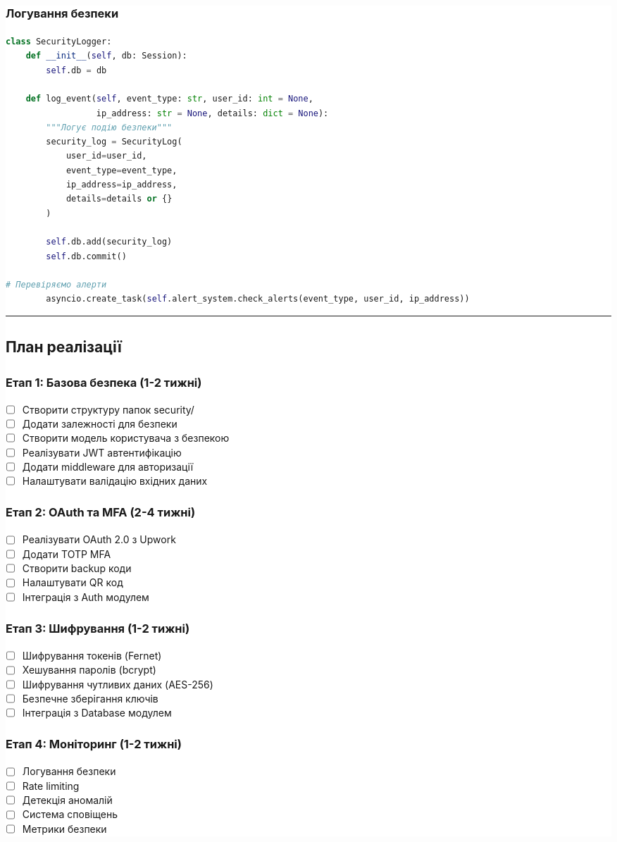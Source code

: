 ### Логування безпеки
```python
class SecurityLogger:
    def __init__(self, db: Session):
        self.db = db
    
    def log_event(self, event_type: str, user_id: int = None, 
                  ip_address: str = None, details: dict = None):
        """Логує подію безпеки"""
        security_log = SecurityLog(
            user_id=user_id,
            event_type=event_type,
            ip_address=ip_address,
            details=details or {}
        )
        
        self.db.add(security_log)
        self.db.commit()
        
# Перевіряємо алерти
        asyncio.create_task(self.alert_system.check_alerts(event_type, user_id, ip_address))
```

---

## План реалізації

### **Етап 1: Базова безпека (1-2 тижні)**
- [ ] Створити структуру папок security/
- [ ] Додати залежності для безпеки
- [ ] Створити модель користувача з безпекою
- [ ] Реалізувати JWT автентифікацію
- [ ] Додати middleware для авторизації
- [ ] Налаштувати валідацію вхідних даних

### **Етап 2: OAuth та MFA (2-4 тижні)**
- [ ] Реалізувати OAuth 2.0 з Upwork
- [ ] Додати TOTP MFA
- [ ] Створити backup коди
- [ ] Налаштувати QR код
- [ ] Інтеграція з Auth модулем

### **Етап 3: Шифрування (1-2 тижні)**
- [ ] Шифрування токенів (Fernet)
- [ ] Хешування паролів (bcrypt)
- [ ] Шифрування чутливих даних (AES-256)
- [ ] Безпечне зберігання ключів
- [ ] Інтеграція з Database модулем

### **Етап 4: Моніторинг (1-2 тижні)**
- [ ] Логування безпеки
- [ ] Rate limiting
- [ ] Детекція аномалій
- [ ] Система сповіщень
- [ ] Метрики безпеки
